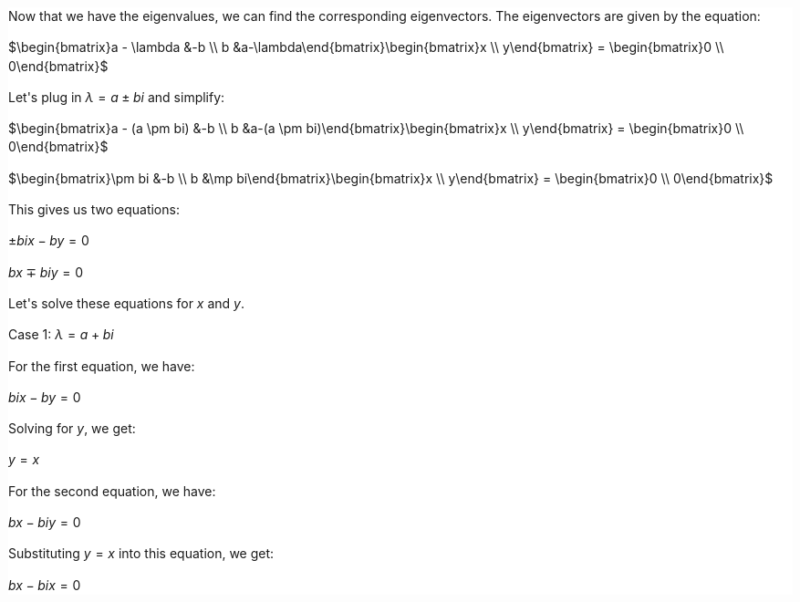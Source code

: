 Now that we have the eigenvalues, we can find the corresponding eigenvectors. The eigenvectors are given by the equation:



$\begin{bmatrix}a - \lambda &-b \\ b &a-\lambda\end{bmatrix}\begin{bmatrix}x \\ y\end{bmatrix} = \begin{bmatrix}0 \\ 0\end{bmatrix}$



Let's plug in $\lambda = a \pm bi$ and simplify:



$\begin{bmatrix}a - (a \pm bi) &-b \\ b &a-(a \pm bi)\end{bmatrix}\begin{bmatrix}x \\ y\end{bmatrix} = \begin{bmatrix}0 \\ 0\end{bmatrix}$



$\begin{bmatrix}\pm bi &-b \\ b &\mp bi\end{bmatrix}\begin{bmatrix}x \\ y\end{bmatrix} = \begin{bmatrix}0 \\ 0\end{bmatrix}$



This gives us two equations:



$\pm bi x - by = 0$

$bx \mp bi y = 0$



Let's solve these equations for $x$ and $y$. 



Case 1: $\lambda = a + bi$



For the first equation, we have:



$bi x - by = 0$



Solving for $y$, we get:



$y = x$



For the second equation, we have:



$bx - bi y = 0$



Substituting $y = x$ into this equation, we get:



$bx - bix = 0$



